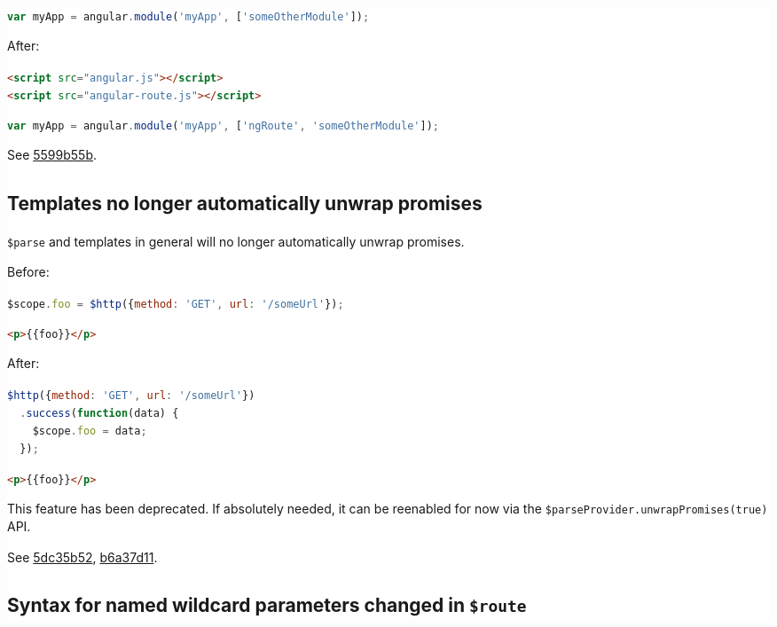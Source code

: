 ```javascript
var myApp = angular.module('myApp', ['someOtherModule']);
```

After:


```html
<script src="angular.js"></script>
<script src="angular-route.js"></script>
```

```javascript
var myApp = angular.module('myApp', ['ngRoute', 'someOtherModule']);
```

See [5599b55b](https://github.com/angular/angular.js/commit/5599b55b04788c2e327d7551a4a699d75516dd21).





## Templates no longer automatically unwrap promises

`$parse` and templates in general will no longer automatically unwrap promises.

Before:

```javascript
$scope.foo = $http({method: 'GET', url: '/someUrl'});
```


```html
<p>{{foo}}</p>
```

After:

```javascript
$http({method: 'GET', url: '/someUrl'})
  .success(function(data) {
    $scope.foo = data;
  });
```


```html
<p>{{foo}}</p>
```

This feature has been deprecated. If absolutely needed, it can be reenabled for now via the
`$parseProvider.unwrapPromises(true)` API.

See [5dc35b52](https://github.com/angular/angular.js/commit/5dc35b527b3c99f6544b8cb52e93c6510d3ac577),
[b6a37d11](https://github.com/angular/angular.js/commit/b6a37d112b3e1478f4d14a5f82faabf700443748).





## Syntax for named wildcard parameters changed in `$route`
